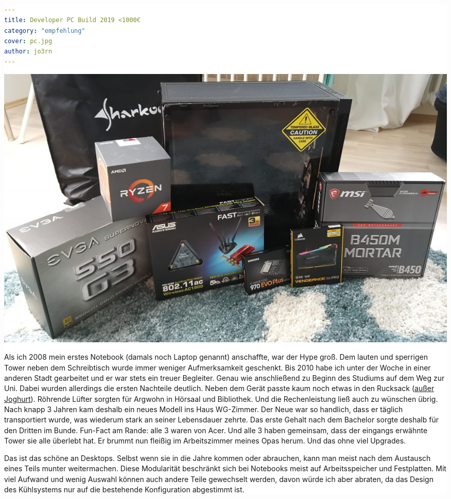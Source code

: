 ```yaml
---
title: Developer PC Build 2019 <1000€
category: "empfehlung"
cover: pc.jpg
author: jo3rn
---
```


![Eine Ansammlung von Bauteilen für einen PC.](./parts.jpg)

Als ich 2008 mein erstes Notebook (damals noch Laptop genannt) anschaffte, war der Hype groß. Dem lauten und sperrigen Tower neben dem Schreibtisch wurde immer weniger Aufmerksamkeit geschenkt. Bis 2010 habe ich unter der Woche in einer anderen Stadt gearbeitet und er war stets ein treuer Begleiter. Genau wie anschließend zu Beginn des Studiums auf dem Weg zur Uni. Dabei wurden allerdings die ersten Nachteile deutlich. Neben dem Gerät passte kaum noch etwas in den Rucksack ([außer Joghurt](https://www.amazon.de/dp/B0758VWJ1G/ref=as_li_tl?ie=UTF8&tag=jo3rn-21)). Röhrende Lüfter sorgten für Argwohn in Hörsaal und Bibliothek. Und die Rechenleistung ließ auch zu wünschen übrig. Nach knapp 3 Jahren kam deshalb ein neues Modell ins Haus WG-Zimmer. Der Neue war so handlich, dass er täglich transportiert wurde, was wiederum stark an seiner Lebensdauer zehrte. Das erste Gehalt nach dem Bachelor sorgte deshalb für den Dritten im Bunde. Fun-Fact am Rande: alle 3 waren von Acer. Und alle 3 haben gemeinsam, dass der eingangs erwähnte Tower sie alle überlebt hat. Er brummt nun fleißig im Arbeitszimmer meines Opas herum. Und das ohne viel Upgrades.

Das ist das schöne an Desktops. Selbst wenn sie in die Jahre kommen oder abrauchen, kann man meist nach dem Austausch eines Teils munter weitermachen. Diese Modularität beschränkt sich bei Notebooks meist auf Arbeitsspeicher und Festplatten. Mit viel Aufwand und wenig Auswahl können auch andere Teile gewechselt werden, davon würde ich aber abraten, da das Design des Kühlsystems nur auf die bestehende Konfiguration abgestimmt ist.
